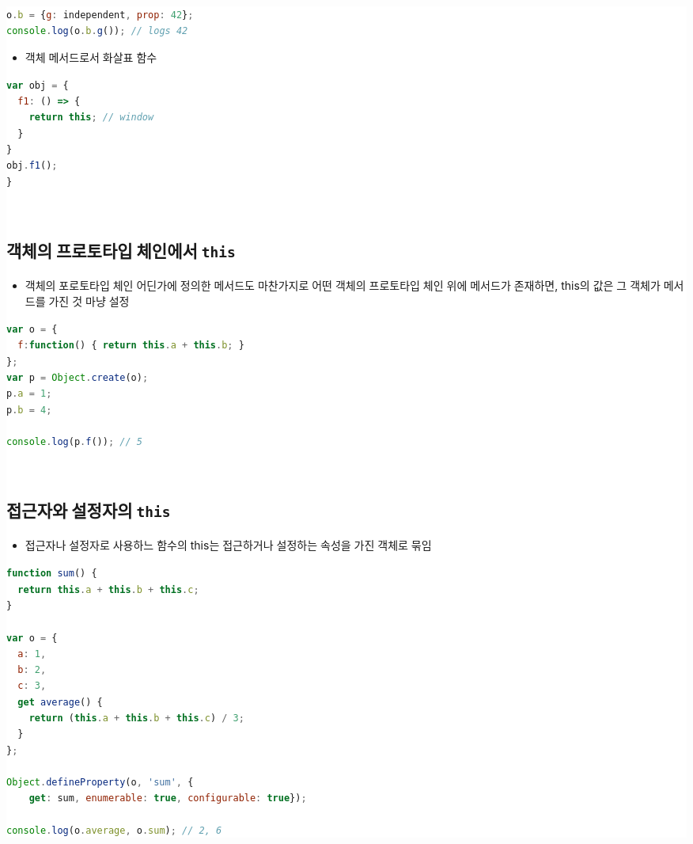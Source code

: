 ```javascript
o.b = {g: independent, prop: 42};
console.log(o.b.g()); // logs 42
```

- 객체 메서드로서 화살표 함수

```js
var obj = {
  f1: () => {
    return this; // window
  }
}
obj.f1();
}
```

<br>

## 객체의 프로토타입 체인에서 `this`

- 객체의 포로토타입 체인 어딘가에 정의한 메서드도 마찬가지로 어떤 객체의 프로토타입 체인 위에 메서드가 존재하면, this의 값은 그 객체가 메서드를 가진 것 마냥 설정

```javascript
var o = {
  f:function() { return this.a + this.b; }
};
var p = Object.create(o);
p.a = 1;
p.b = 4;

console.log(p.f()); // 5
```

<br>

## 접근자와 설정자의 `this`

- 접근자나 설정자로 사용하느 함수의 this는 접근하거나 설정하는 속성을 가진 객체로 묶임

```javascript
function sum() {
  return this.a + this.b + this.c;
}

var o = {
  a: 1,
  b: 2,
  c: 3,
  get average() {
    return (this.a + this.b + this.c) / 3;
  }
};

Object.defineProperty(o, 'sum', {
    get: sum, enumerable: true, configurable: true});

console.log(o.average, o.sum); // 2, 6
```
